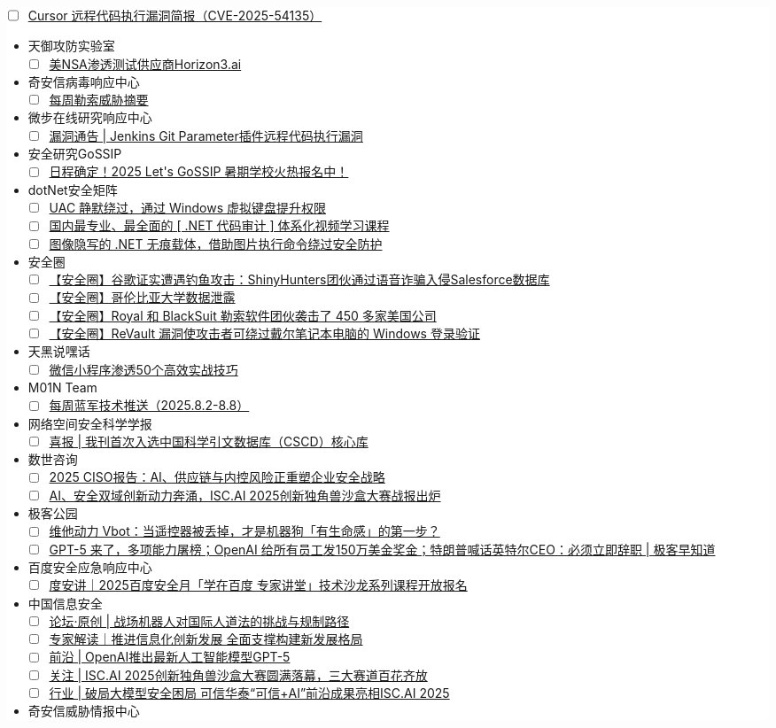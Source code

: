   - [ ] [Cursor 远程代码执行漏洞简报（CVE-2025-54135）](https://mp.weixin.qq.com/s?__biz=MzI5ODk3OTM1Ng==&mid=2247510698&idx=1&sn=97a6e70a14750a7c67aadf8bcc521305)
- 天御攻防实验室
  - [ ] [美NSA渗透测试供应商Horizon3.ai](https://mp.weixin.qq.com/s?__biz=MzU0MzgyMzM2Nw==&mid=2247486483&idx=1&sn=5b91a0f40dd850d2c608cabab09450a3)
- 奇安信病毒响应中心
  - [ ] [每周勒索威胁摘要](https://mp.weixin.qq.com/s?__biz=MzI5Mzg5MDM3NQ==&mid=2247498523&idx=1&sn=08d9179e14c7a65f745afa17b7604783)
- 微步在线研究响应中心
  - [ ] [漏洞通告 | Jenkins Git Parameter插件远程代码执行漏洞](https://mp.weixin.qq.com/s?__biz=Mzg5MTc3ODY4Mw==&mid=2247507871&idx=1&sn=b1408af7193dcdb312f0ddcac08e87de)
- 安全研究GoSSIP
  - [ ] [日程确定！2025 Let's GoSSIP 暑期学校火热报名中！](https://mp.weixin.qq.com/s?__biz=Mzg5ODUxMzg0Ng==&mid=2247500535&idx=1&sn=3cd099c7ec0668c7bf6f793a4c4063e6)
- dotNet安全矩阵
  - [ ] [UAC 静默绕过，通过 Windows 虚拟键盘提升权限](https://mp.weixin.qq.com/s?__biz=MzUyOTc3NTQ5MA==&mid=2247500255&idx=1&sn=306595529c1524c1b4ed76bd39bca4d1)
  - [ ] [国内最专业、最全面的 [ .NET 代码审计 ] 体系化视频学习课程](https://mp.weixin.qq.com/s?__biz=MzUyOTc3NTQ5MA==&mid=2247500255&idx=2&sn=c7840e239ad62040a6d070eb55052f17)
  - [ ] [图像隐写的 .NET 无痕载体，借助图片执行命令绕过安全防护](https://mp.weixin.qq.com/s?__biz=MzUyOTc3NTQ5MA==&mid=2247500255&idx=3&sn=32172e6f39487c10d0651c4cf3f1923c)
- 安全圈
  - [ ] [【安全圈】谷歌证实遭遇钓鱼攻击：ShinyHunters团伙通过语音诈骗入侵Salesforce数据库](https://mp.weixin.qq.com/s?__biz=MzIzMzE4NDU1OQ==&mid=2652071050&idx=1&sn=1fba66feac71cf39d1e7eea6dba43655)
  - [ ] [【安全圈】哥伦比亚大学数据泄露](https://mp.weixin.qq.com/s?__biz=MzIzMzE4NDU1OQ==&mid=2652071050&idx=2&sn=54c92d77487fa1e5e1ba164f86183d2c)
  - [ ] [【安全圈】Royal 和 BlackSuit 勒索软件团伙袭击了 450 多家美国公司](https://mp.weixin.qq.com/s?__biz=MzIzMzE4NDU1OQ==&mid=2652071050&idx=3&sn=9a579f6a4c48a1cc9820a4f0e34874df)
  - [ ] [【安全圈】ReVault 漏洞使攻击者可绕过戴尔笔记本电脑的 Windows 登录验证](https://mp.weixin.qq.com/s?__biz=MzIzMzE4NDU1OQ==&mid=2652071050&idx=4&sn=e78537d84b65338436d031bd419c5277)
- 天黑说嘿话
  - [ ] [微信小程序渗透50个高效实战技巧](https://mp.weixin.qq.com/s?__biz=MzI5NTQ5MTAzMA==&mid=2247484554&idx=1&sn=17263a6460b6f94fc8100ba49ee006b5)
- M01N Team
  - [ ] [每周蓝军技术推送（2025.8.2-8.8）](https://mp.weixin.qq.com/s?__biz=MzkyMTI0NjA3OA==&mid=2247494300&idx=1&sn=09b7e6aa803a98d62c15dc3b02a6bac1)
- 网络空间安全科学学报
  - [ ] [喜报 | 我刊首次入选中国科学引文数据库（CSCD）核心库](https://mp.weixin.qq.com/s?__biz=MzI0NjU2NDMwNQ==&mid=2247505851&idx=1&sn=a48de5f52744ab5e184c0888ecf09caa)
- 数世咨询
  - [ ] [2025 CISO报告：AI、供应链与内控风险正重塑企业安全战略](https://mp.weixin.qq.com/s?__biz=MzkxNzA3MTgyNg==&mid=2247539835&idx=1&sn=e5360189f41c931490460d64e4289265)
  - [ ] [AI、安全双域创新动力奔涌，ISC.AI 2025创新独角兽沙盒大赛战报出炉](https://mp.weixin.qq.com/s?__biz=MzkxNzA3MTgyNg==&mid=2247539835&idx=2&sn=441639fb02843323ef580d7c9a4787d0)
- 极客公园
  - [ ] [维他动力 Vbot：当遥控器被丢掉，才是机器狗「有生命感」的第一步？](https://mp.weixin.qq.com/s?__biz=MTMwNDMwODQ0MQ==&mid=2653084437&idx=1&sn=50b9f7bd0dd4fd35e8a12328dadf5708)
  - [ ] [GPT-5 来了，多项能力屠榜；OpenAI 给所有员工发150万美金奖金；特朗普喊话英特尔CEO：必须立即辞职 | 极客早知道](https://mp.weixin.qq.com/s?__biz=MTMwNDMwODQ0MQ==&mid=2653084411&idx=1&sn=a00b919fab5491f26b666c834951124b)
- 百度安全应急响应中心
  - [ ] [度安讲｜2025百度安全月「学在百度 专家讲堂」技术沙龙系列课程开放报名](https://mp.weixin.qq.com/s?__biz=MzA4ODc0MTIwMw==&mid=2652542953&idx=1&sn=ddf17134b12d0f101c7db55d3847aec8)
- 中国信息安全
  - [ ] [论坛·原创 | 战场机器人对国际人道法的挑战与规制路径](https://mp.weixin.qq.com/s?__biz=MzA5MzE5MDAzOA==&mid=2664247295&idx=1&sn=bd3f67dc1f25551d43f006b1954a290a)
  - [ ] [专家解读｜推进信息化创新发展 全面支撑构建新发展格局](https://mp.weixin.qq.com/s?__biz=MzA5MzE5MDAzOA==&mid=2664247295&idx=2&sn=67c270609c232d0e29589dd9b767d20a)
  - [ ] [前沿 | OpenAI推出最新人工智能模型GPT-5](https://mp.weixin.qq.com/s?__biz=MzA5MzE5MDAzOA==&mid=2664247295&idx=3&sn=744f9b6ba9b014a07ed4e87f7e52b005)
  - [ ] [关注 | ISC.AI 2025创新独角兽沙盒大赛圆满落幕，三大赛道百花齐放](https://mp.weixin.qq.com/s?__biz=MzA5MzE5MDAzOA==&mid=2664247295&idx=4&sn=c764c2cc0c4a4967ff7bab598dcad607)
  - [ ] [行业 | 破局大模型安全困局 可信华泰“可信+AI”前沿成果亮相ISC.AI 2025](https://mp.weixin.qq.com/s?__biz=MzA5MzE5MDAzOA==&mid=2664247295&idx=5&sn=851cdfe9c4cee1dee4ce7dcc54f9be82)
- 奇安信威胁情报中心